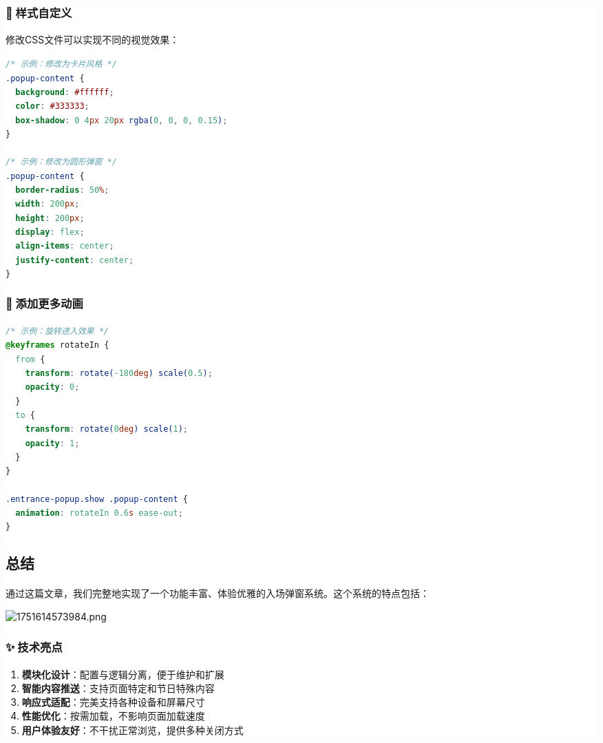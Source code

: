 ### 🎨 样式自定义

修改CSS文件可以实现不同的视觉效果：

```css
/* 示例：修改为卡片风格 */
.popup-content {
  background: #ffffff;
  color: #333333;
  box-shadow: 0 4px 20px rgba(0, 0, 0, 0.15);
}

/* 示例：修改为圆形弹窗 */
.popup-content {
  border-radius: 50%;
  width: 200px;
  height: 200px;
  display: flex;
  align-items: center;
  justify-content: center;
}
```

### 🎪 添加更多动画

```css
/* 示例：旋转进入效果 */
@keyframes rotateIn {
  from {
    transform: rotate(-180deg) scale(0.5);
    opacity: 0;
  }
  to {
    transform: rotate(0deg) scale(1);
    opacity: 1;
  }
}

.entrance-popup.show .popup-content {
  animation: rotateIn 0.6s ease-out;
}
```

## 总结

通过这篇文章，我们完整地实现了一个功能丰富、体验优雅的入场弹窗系统。这个系统的特点包括：

![1751614573984.png](https://bu.dusays.com/2025/07/04/686784716273d.png)

### ✨ 技术亮点

1. **模块化设计**：配置与逻辑分离，便于维护和扩展
2. **智能内容推送**：支持页面特定和节日特殊内容
3. **响应式适配**：完美支持各种设备和屏幕尺寸
4. **性能优化**：按需加载，不影响页面加载速度
5. **用户体验友好**：不干扰正常浏览，提供多种关闭方式
